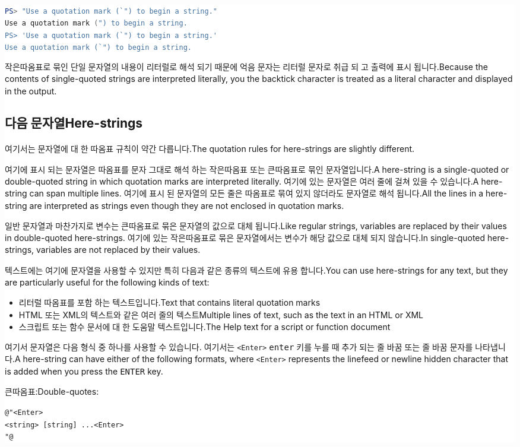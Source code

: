 ```powershell
PS> "Use a quotation mark (`") to begin a string."
Use a quotation mark (") to begin a string.
PS> 'Use a quotation mark (`") to begin a string.'
Use a quotation mark (`") to begin a string.
```

<span data-ttu-id="fc55c-151">작은따옴표로 묶인 단일 문자열의 내용이 리터럴로 해석 되기 때문에 억음 문자는 리터럴 문자로 취급 되 고 출력에 표시 됩니다.</span><span class="sxs-lookup"><span data-stu-id="fc55c-151">Because the contents of single-quoted strings are interpreted literally, you the backtick character is treated as a literal character and displayed in the output.</span></span>

## <a name="here-strings"></a><span data-ttu-id="fc55c-152">다음 문자열</span><span class="sxs-lookup"><span data-stu-id="fc55c-152">Here-strings</span></span>

<span data-ttu-id="fc55c-153">여기서는 문자열에 대 한 따옴표 규칙이 약간 다릅니다.</span><span class="sxs-lookup"><span data-stu-id="fc55c-153">The quotation rules for here-strings are slightly different.</span></span>

<span data-ttu-id="fc55c-154">여기에 표시 되는 문자열은 따옴표를 문자 그대로 해석 하는 작은따옴표 또는 큰따옴표로 묶인 문자열입니다.</span><span class="sxs-lookup"><span data-stu-id="fc55c-154">A here-string is a single-quoted or double-quoted string in which quotation marks are interpreted literally.</span></span> <span data-ttu-id="fc55c-155">여기에 있는 문자열은 여러 줄에 걸쳐 있을 수 있습니다.</span><span class="sxs-lookup"><span data-stu-id="fc55c-155">A here-string can span multiple lines.</span></span> <span data-ttu-id="fc55c-156">여기에 표시 된 문자열의 모든 줄은 따옴표로 묶여 있지 않더라도 문자열로 해석 됩니다.</span><span class="sxs-lookup"><span data-stu-id="fc55c-156">All the lines in a here-string are interpreted as strings even though they are not enclosed in quotation marks.</span></span>

<span data-ttu-id="fc55c-157">일반 문자열과 마찬가지로 변수는 큰따옴표로 묶은 문자열의 값으로 대체 됩니다.</span><span class="sxs-lookup"><span data-stu-id="fc55c-157">Like regular strings, variables are replaced by their values in double-quoted here-strings.</span></span> <span data-ttu-id="fc55c-158">여기에 있는 작은따옴표로 묶은 문자열에서는 변수가 해당 값으로 대체 되지 않습니다.</span><span class="sxs-lookup"><span data-stu-id="fc55c-158">In single-quoted here-strings, variables are not replaced by their values.</span></span>

<span data-ttu-id="fc55c-159">텍스트에는 여기에 문자열을 사용할 수 있지만 특히 다음과 같은 종류의 텍스트에 유용 합니다.</span><span class="sxs-lookup"><span data-stu-id="fc55c-159">You can use here-strings for any text, but they are particularly useful for the following kinds of text:</span></span>

- <span data-ttu-id="fc55c-160">리터럴 따옴표를 포함 하는 텍스트입니다.</span><span class="sxs-lookup"><span data-stu-id="fc55c-160">Text that contains literal quotation marks</span></span>
- <span data-ttu-id="fc55c-161">HTML 또는 XML의 텍스트와 같은 여러 줄의 텍스트</span><span class="sxs-lookup"><span data-stu-id="fc55c-161">Multiple lines of text, such as the text in an HTML or XML</span></span>
- <span data-ttu-id="fc55c-162">스크립트 또는 함수 문서에 대 한 도움말 텍스트입니다.</span><span class="sxs-lookup"><span data-stu-id="fc55c-162">The Help text for a script or function document</span></span>

<span data-ttu-id="fc55c-163">여기서 문자열은 다음 형식 중 하나를 사용할 수 있습니다. 여기서는 `<Enter>` <kbd>enter</kbd> 키를 누를 때 추가 되는 줄 바꿈 또는 줄 바꿈 문자를 나타냅니다.</span><span class="sxs-lookup"><span data-stu-id="fc55c-163">A here-string can have either of the following formats, where `<Enter>` represents the linefeed or newline hidden character that is added when you press the <kbd>ENTER</kbd> key.</span></span>

<span data-ttu-id="fc55c-164">큰따옴표:</span><span class="sxs-lookup"><span data-stu-id="fc55c-164">Double-quotes:</span></span>

```
@"<Enter>
<string> [string] ...<Enter>
"@
```
